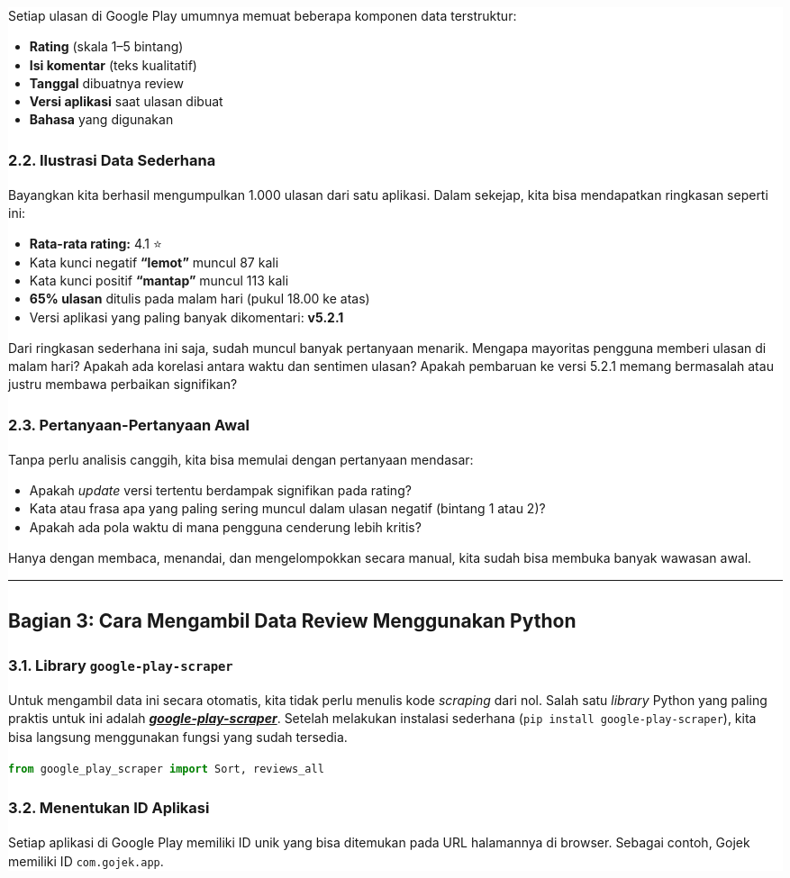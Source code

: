 Setiap ulasan di Google Play umumnya memuat beberapa komponen data terstruktur:

* **Rating** (skala 1–5 bintang)
* **Isi komentar** (teks kualitatif)
* **Tanggal** dibuatnya review
* **Versi aplikasi** saat ulasan dibuat
* **Bahasa** yang digunakan

### **2.2. Ilustrasi Data Sederhana**

Bayangkan kita berhasil mengumpulkan 1.000 ulasan dari satu aplikasi. Dalam sekejap, kita bisa mendapatkan ringkasan seperti ini:

* **Rata-rata rating:** 4.1 ⭐
* Kata kunci negatif **“lemot”** muncul 87 kali
* Kata kunci positif **“mantap”** muncul 113 kali
* **65% ulasan** ditulis pada malam hari (pukul 18.00 ke atas)
* Versi aplikasi yang paling banyak dikomentari: **v5.2.1**

Dari ringkasan sederhana ini saja, sudah muncul banyak pertanyaan menarik. Mengapa mayoritas pengguna memberi ulasan di malam hari? Apakah ada korelasi antara waktu dan sentimen ulasan? Apakah pembaruan ke versi 5.2.1 memang bermasalah atau justru membawa perbaikan signifikan?

### **2.3. Pertanyaan-Pertanyaan Awal**

Tanpa perlu analisis canggih, kita bisa memulai dengan pertanyaan mendasar:

* Apakah *update* versi tertentu berdampak signifikan pada rating?
* Kata atau frasa apa yang paling sering muncul dalam ulasan negatif (bintang 1 atau 2)?
* Apakah ada pola waktu di mana pengguna cenderung lebih kritis?

Hanya dengan membaca, menandai, dan mengelompokkan secara manual, kita sudah bisa membuka banyak wawasan awal.

---

## **Bagian 3: Cara Mengambil Data Review Menggunakan Python**

### **3.1. Library `google-play-scraper`**

Untuk mengambil data ini secara otomatis, kita tidak perlu menulis kode *scraping* dari nol. Salah satu *library* Python yang paling praktis untuk ini adalah [***google-play-scraper***](https://pypi.org/project/google-play-scraper/). Setelah melakukan instalasi sederhana (`pip install google-play-scraper`), kita bisa langsung menggunakan fungsi yang sudah tersedia.

```python
from google_play_scraper import Sort, reviews_all
```

### **3.2. Menentukan ID Aplikasi**

Setiap aplikasi di Google Play memiliki ID unik yang bisa ditemukan pada URL halamannya di browser. Sebagai contoh, Gojek memiliki ID `com.gojek.app`.
